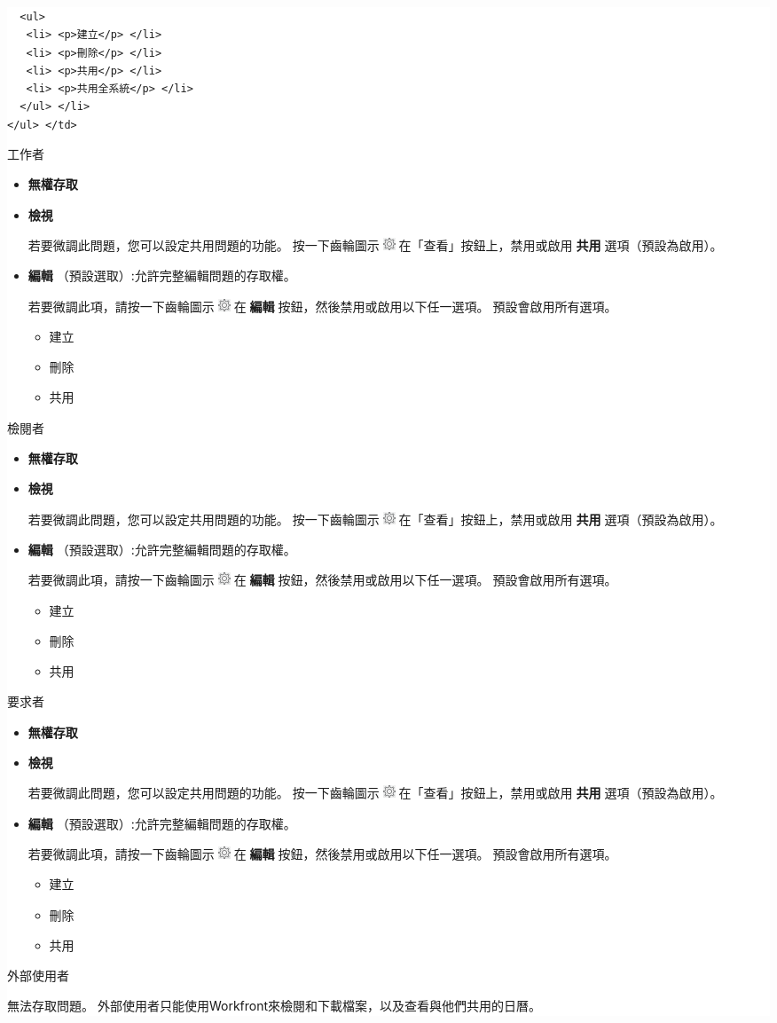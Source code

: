       <ul> 
       <li> <p>建立</p> </li> 
       <li> <p>刪除</p> </li> 
       <li> <p>共用</p> </li> 
       <li> <p>共用全系統</p> </li> 
      </ul> </li> 
    </ul> </td> 
  </tr> 
  <tr> 
   <td>工作者 </td> 
   <td> 
    <ul> 
     <li> <b>無權存取</b> </li> 
     <li><p> <b>檢視</b></p> <p>若要微調此問題，您可以設定共用問題的功能。 按一下齒輪圖示 <img src="assets/gear-icon-in-access-levels.png"> 在「查看」按鈕上，禁用或啟用 <b>共用</b> 選項（預設為啟用）。</p> </li> 
     <li> <p><b>編輯</b> （預設選取）:允許完整編輯問題的存取權。</p> <p>若要微調此項，請按一下齒輪圖示 <img src="assets/gear-icon-in-access-levels.png"> 在 <b>編輯</b> 按鈕，然後禁用或啟用以下任一選項。 預設會啟用所有選項。</p> 
      <ul> 
       <li> <p>建立</p> </li> 
       <li> <p>刪除</p> </li> 
       <li> <p>共用</p> </li> 
      </ul> </li> 
    </ul> </td> 
  </tr> 
  <tr> 
   <td>檢閱者</td> 
   <td> 
    <ul> 
     <li> <b>無權存取</b> </li> 
     <li><p> <b>檢視</b></p> <p>若要微調此問題，您可以設定共用問題的功能。 按一下齒輪圖示 <img src="assets/gear-icon-in-access-levels.png"> 在「查看」按鈕上，禁用或啟用 <b>共用</b> 選項（預設為啟用）。</p> </li> 
     <li> <p><b>編輯</b> （預設選取）:允許完整編輯問題的存取權。</p> <p>若要微調此項，請按一下齒輪圖示 <img src="assets/gear-icon-in-access-levels.png"> 在 <b>編輯</b> 按鈕，然後禁用或啟用以下任一選項。 預設會啟用所有選項。</p> 
      <ul> 
       <li> <p>建立</p> </li> 
       <li> <p>刪除</p> </li> 
       <li> <p>共用</p> </li> 
      </ul> </li> 
    </ul> </td> 
  </tr> 
  <tr> 
   <td>要求者</td> 
   <td> 
    <ul> 
     <li> <b>無權存取</b> </li> 
     <li><p> <b>檢視</b></p> <p>若要微調此問題，您可以設定共用問題的功能。 按一下齒輪圖示 <img src="assets/gear-icon-in-access-levels.png"> 在「查看」按鈕上，禁用或啟用 <b>共用</b> 選項（預設為啟用）。</p> </li> 
     <li> <p><b>編輯</b> （預設選取）:允許完整編輯問題的存取權。</p> <p>若要微調此項，請按一下齒輪圖示 <img src="assets/gear-icon-in-access-levels.png"> 在 <b>編輯</b> 按鈕，然後禁用或啟用以下任一選項。 預設會啟用所有選項。</p> 
      <ul> 
       <li> <p>建立</p> </li> 
       <li> <p>刪除</p> </li> 
       <li> <p>共用</p> </li> 
      </ul> </li> 
    </ul> </td> 
  </tr> 
  <tr> 
   <td>外部使用者</td> 
   <td> <p>無法存取問題。 外部使用者只能使用Workfront來檢閱和下載檔案，以及查看與他們共用的日曆。</p> </td> 
  </tr> 